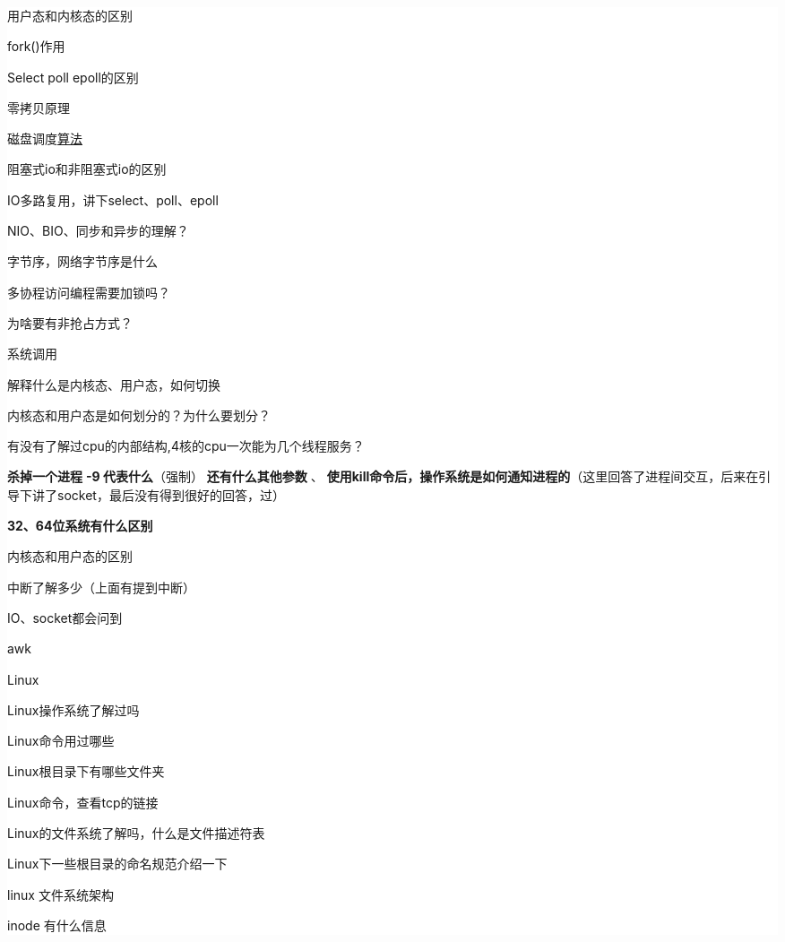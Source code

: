 用户态和内核态的区别

fork()作用

Select poll epoll的区别

零拷贝原理

 磁盘调度[算法]()


 阻塞式io和非阻塞式io的区别 

 IO多路复用，讲下select、poll、epoll


 NIO、BIO、同步和异步的理解？ 

字节序，网络字节序是什么

多协程访问编程需要加锁吗？

为啥要有非抢占方式？

系统调用

解释什么是内核态、用户态，如何切换

内核态和用户态是如何划分的？为什么要划分？

有没有了解过cpu的内部结构,4核的cpu一次能为几个线程服务？

**杀掉一个进程** **-9 代表什么**（强制） **还有什么其他参数** 、 **使用kill命令后，操作系统是如何通知进程的**（这里回答了进程间交互，后来在引导下讲了socket，最后没有得到很好的回答，过）

**32、64位系统有什么区别**

内核态和用户态的区别

中断了解多少（上面有提到中断）

IO、socket都会问到

awk





Linux

Linux操作系统了解过吗

Linux命令用过哪些

Linux根目录下有哪些文件夹

Linux命令，查看tcp的链接

Linux的文件系统了解吗，什么是文件描述符表

Linux下一些根目录的命名规范介绍一下

linux 文件系统架构

inode 有什么信息
